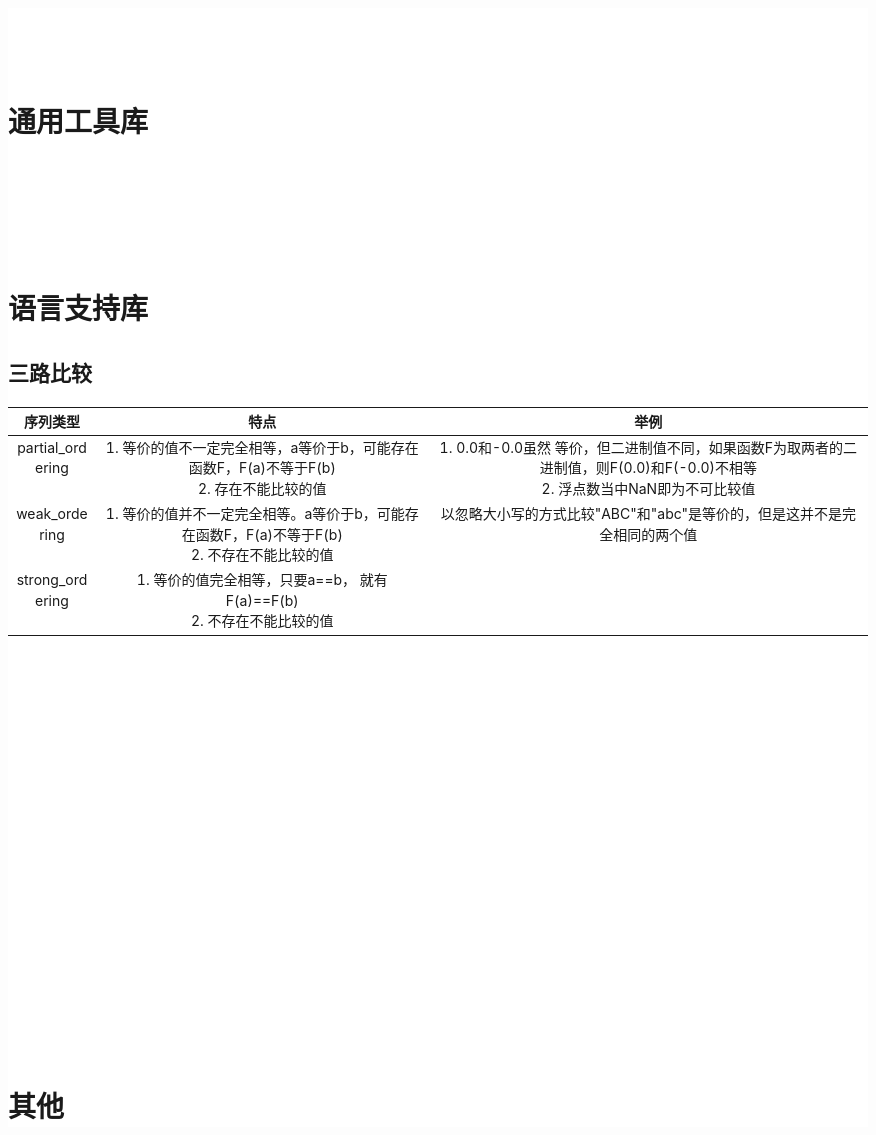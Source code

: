 &nbsp;

&nbsp;

# 通用工具库

&nbsp;

&nbsp;

&nbsp;

# 语言支持库

## 三路比较

| 序列类型             | 特点                                                         | 举例                                                                               |
|:----------------:|:----------------------------------------------------------:|:--------------------------------------------------------------------------------:|
| partial_ordering | 1. 等价的值不一定完全相等，a等价于b，可能存在函数F，F(a)不等于F(b)<br>2. 存在不能比较的值    | 1. 0.0和-0.0虽然 等价，但二进制值不同，如果函数F为取两者的二进制值，则F(0.0)和F(-0.0)不相等<br>2. 浮点数当中NaN即为不可比较值 |
| weak_ordering    | 1. 等价的值并不一定完全相等。a等价于b，可能存在函数F，F(a)不等于F(b)<br/>2. 不存在不能比较的值 | 以忽略大小写的方式比较"ABC"和"abc"是等价的，但是这并不是完全相同的两个值                                        |
| strong_ordering  | 1. 等价的值完全相等，只要a==b， 就有F(a)==F(b)<br/>2. 不存在不能比较的值          |                                                                                  |

&nbsp;

&nbsp;

&nbsp;

&nbsp;

&nbsp;

&nbsp;

&nbsp;

&nbsp;

&nbsp;

&nbsp;

&nbsp;

&nbsp;

# 其他
